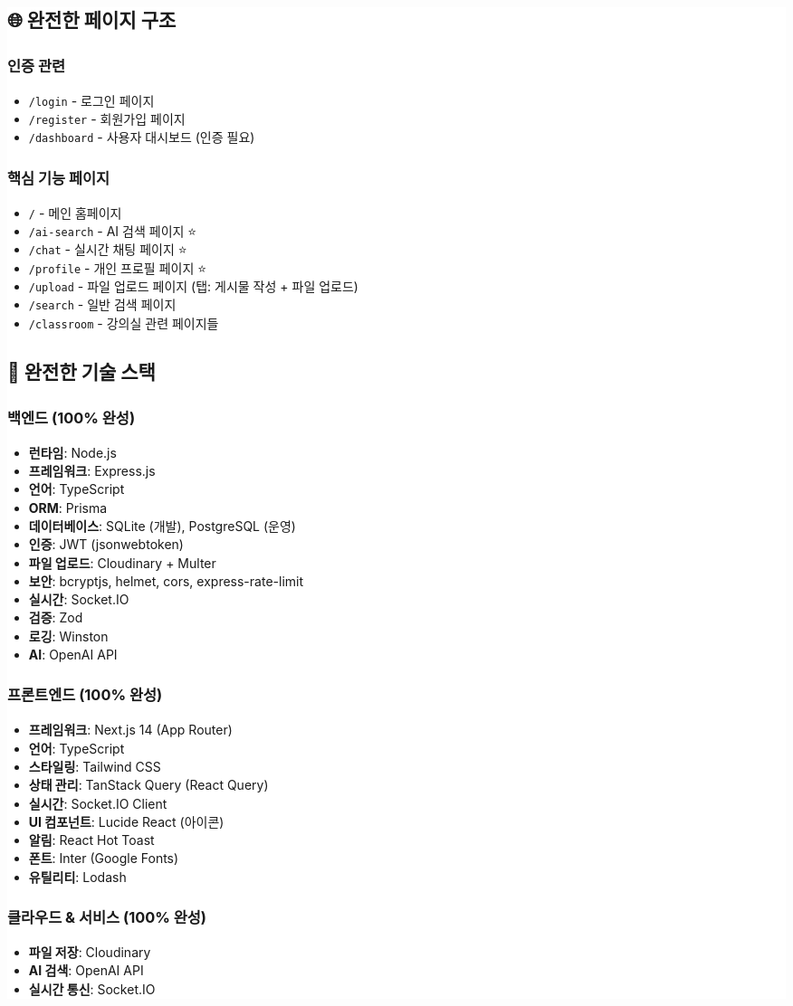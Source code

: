 ## 🌐 완전한 페이지 구조

### 인증 관련
- `/login` - 로그인 페이지
- `/register` - 회원가입 페이지
- `/dashboard` - 사용자 대시보드 (인증 필요)

### 핵심 기능 페이지
- `/` - 메인 홈페이지
- `/ai-search` - AI 검색 페이지 ⭐
- `/chat` - 실시간 채팅 페이지 ⭐
- `/profile` - 개인 프로필 페이지 ⭐
- `/upload` - 파일 업로드 페이지 (탭: 게시물 작성 + 파일 업로드)
- `/search` - 일반 검색 페이지
- `/classroom` - 강의실 관련 페이지들

## 🔧 완전한 기술 스택

### 백엔드 (100% 완성)
- **런타임**: Node.js
- **프레임워크**: Express.js
- **언어**: TypeScript
- **ORM**: Prisma
- **데이터베이스**: SQLite (개발), PostgreSQL (운영)
- **인증**: JWT (jsonwebtoken)
- **파일 업로드**: Cloudinary + Multer
- **보안**: bcryptjs, helmet, cors, express-rate-limit
- **실시간**: Socket.IO
- **검증**: Zod
- **로깅**: Winston
- **AI**: OpenAI API

### 프론트엔드 (100% 완성)
- **프레임워크**: Next.js 14 (App Router)
- **언어**: TypeScript
- **스타일링**: Tailwind CSS
- **상태 관리**: TanStack Query (React Query)
- **실시간**: Socket.IO Client
- **UI 컴포넌트**: Lucide React (아이콘)
- **알림**: React Hot Toast
- **폰트**: Inter (Google Fonts)
- **유틸리티**: Lodash

### 클라우드 & 서비스 (100% 완성)
- **파일 저장**: Cloudinary
- **AI 검색**: OpenAI API
- **실시간 통신**: Socket.IO
